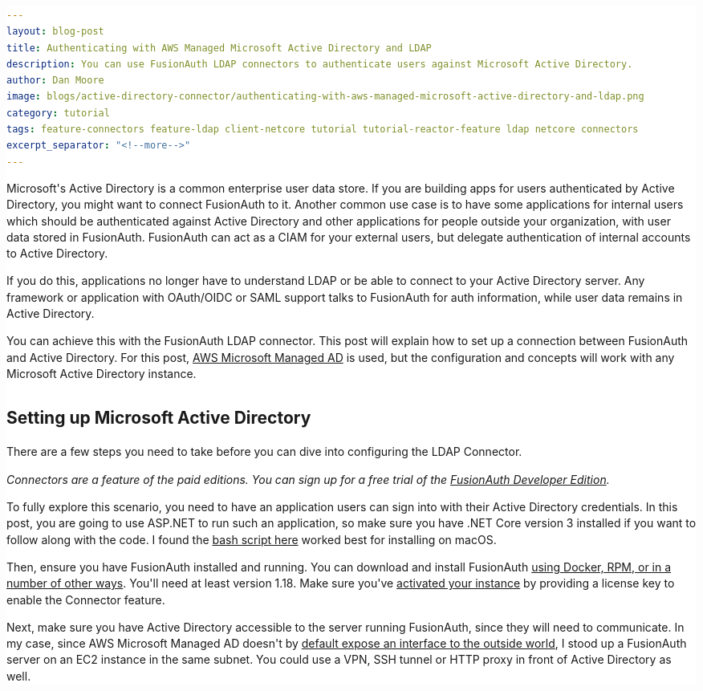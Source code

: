```yaml
---
layout: blog-post
title: Authenticating with AWS Managed Microsoft Active Directory and LDAP
description: You can use FusionAuth LDAP connectors to authenticate users against Microsoft Active Directory.
author: Dan Moore
image: blogs/active-directory-connector/authenticating-with-aws-managed-microsoft-active-directory-and-ldap.png
category: tutorial
tags: feature-connectors feature-ldap client-netcore tutorial tutorial-reactor-feature ldap netcore connectors
excerpt_separator: "<!--more-->"
---
```


Microsoft's Active Directory is a common enterprise user data store. If you are building apps for users authenticated by Active Directory, you might want to connect FusionAuth to it. Another common use case is to have some applications for internal users which should be authenticated against Active Directory and other applications for people outside your organization, with user data stored in FusionAuth. FusionAuth can act as a CIAM for your external users, but delegate authentication of internal accounts to Active Directory.



If you do this, applications no longer have to understand LDAP or be able to connect to your Active Directory server. Any framework or application with OAuth/OIDC or SAML support talks to FusionAuth for auth information, while user data remains in Active Directory.

You can achieve this with the FusionAuth LDAP connector. This post will explain how to set up a connection between FusionAuth and Active Directory. For this post, [AWS Microsoft Managed AD](https://aws.amazon.com/directoryservice/active-directory/) is used, but the configuration and concepts will work with any Microsoft Active Directory instance.

## Setting up Microsoft Active Directory 

There are a few steps you need to take before you can dive into configuring the LDAP Connector. 

*Connectors are a feature of the paid editions. You can sign up for a free trial of the [FusionAuth Developer Edition](/pricing).*

To fully explore this scenario, you need to have an application users can sign into with their Active Directory credentials. In this post, you are going to use ASP.NET to run such an application, so make sure you have .NET Core version 3 installed if you want to follow along with the code. I found the [bash script here](https://dotnet.microsoft.com/download/dotnet-core/scripts) worked best for installing on macOS.

Then, ensure you have FusionAuth installed and running. You can download and install FusionAuth [using Docker, RPM, or in a number of other ways](/docs/v1/tech/installation-guide/). You'll need at least version 1.18. Make sure you've [activated your instance](/docs/v1/tech/reactor) by providing a license key to enable the Connector feature.

Next, make sure you have Active Directory accessible to the server running FusionAuth, since they will need to communicate. In my case, since AWS Microsoft Managed AD doesn't by [default expose an interface to the outside world](https://forums.aws.amazon.com/thread.jspa?messageID=688592&#688592), I stood up a FusionAuth server on an EC2 instance in the same subnet. You could use a VPN, SSH tunnel or HTTP proxy in front of Active Directory as well.
